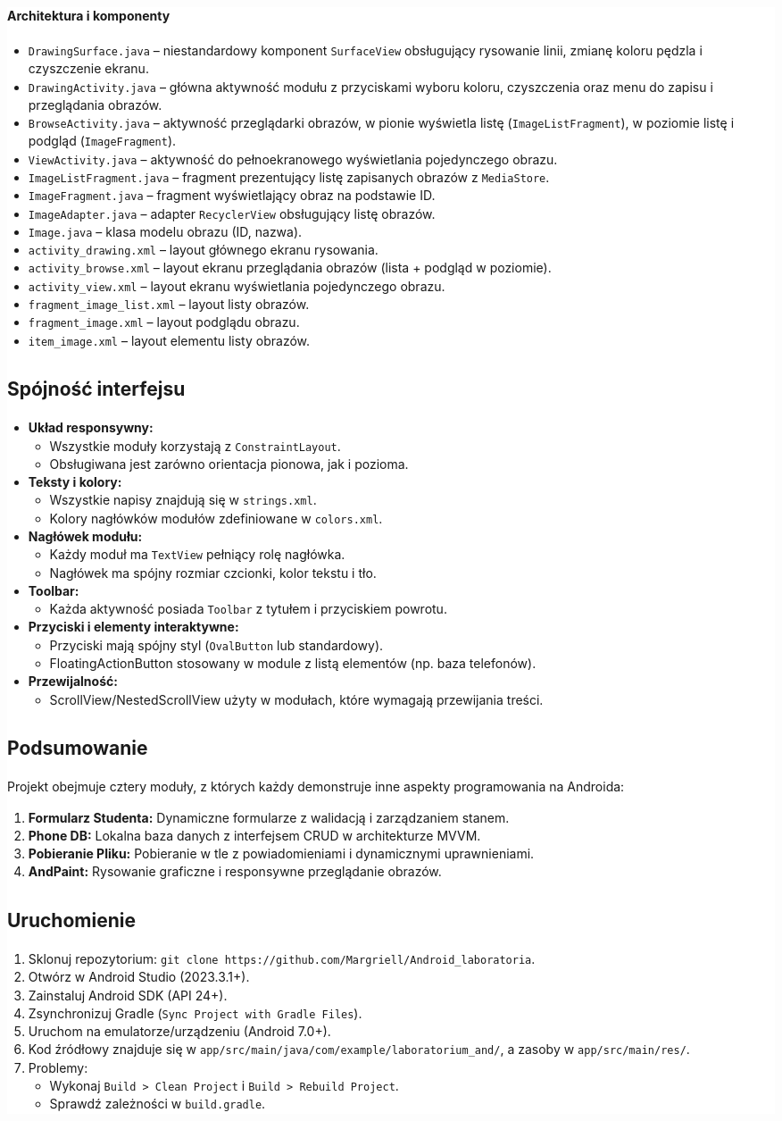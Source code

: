 #### Architektura i komponenty
- `DrawingSurface.java` – niestandardowy komponent `SurfaceView` obsługujący rysowanie linii, zmianę koloru pędzla i czyszczenie ekranu.
- `DrawingActivity.java` – główna aktywność modułu z przyciskami wyboru koloru, czyszczenia oraz menu do zapisu i przeglądania obrazów.
- `BrowseActivity.java` – aktywność przeglądarki obrazów, w pionie wyświetla listę (`ImageListFragment`), w poziomie listę i podgląd (`ImageFragment`).
- `ViewActivity.java` – aktywność do pełnoekranowego wyświetlania pojedynczego obrazu.
- `ImageListFragment.java` – fragment prezentujący listę zapisanych obrazów z `MediaStore`.
- `ImageFragment.java` – fragment wyświetlający obraz na podstawie ID.
- `ImageAdapter.java` – adapter `RecyclerView` obsługujący listę obrazów.
- `Image.java` – klasa modelu obrazu (ID, nazwa).
- `activity_drawing.xml` – layout głównego ekranu rysowania.
- `activity_browse.xml` – layout ekranu przeglądania obrazów (lista + podgląd w poziomie).
- `activity_view.xml` – layout ekranu wyświetlania pojedynczego obrazu.
- `fragment_image_list.xml` – layout listy obrazów.
- `fragment_image.xml` – layout podglądu obrazu.
- `item_image.xml` – layout elementu listy obrazów.

## Spójność interfejsu
- **Układ responsywny:**
    - Wszystkie moduły korzystają z `ConstraintLayout`.
    - Obsługiwana jest zarówno orientacja pionowa, jak i pozioma.
- **Teksty i kolory:**
    - Wszystkie napisy znajdują się w `strings.xml`.
    - Kolory nagłówków modułów zdefiniowane w `colors.xml`.
- **Nagłówek modułu:**
    - Każdy moduł ma `TextView` pełniący rolę nagłówka.
    - Nagłówek ma spójny rozmiar czcionki, kolor tekstu i tło.
- **Toolbar:**
    - Każda aktywność posiada `Toolbar` z tytułem i przyciskiem powrotu.
- **Przyciski i elementy interaktywne:**
    - Przyciski mają spójny styl (`OvalButton` lub standardowy).
    - FloatingActionButton stosowany w module z listą elementów (np. baza telefonów).
- **Przewijalność:**
    - ScrollView/NestedScrollView użyty w modułach, które wymagają przewijania treści.

## Podsumowanie
Projekt obejmuje cztery moduły, z których każdy demonstruje inne aspekty programowania na Androida:
1. **Formularz Studenta:** Dynamiczne formularze z walidacją i zarządzaniem stanem.
2. **Phone DB:** Lokalna baza danych z interfejsem CRUD w architekturze MVVM.
3. **Pobieranie Pliku:** Pobieranie w tle z powiadomieniami i dynamicznymi uprawnieniami.
4. **AndPaint:** Rysowanie graficzne i responsywne przeglądanie obrazów.

## Uruchomienie
1. Sklonuj repozytorium: `git clone https://github.com/Margriell/Android_laboratoria`.
2. Otwórz w Android Studio (2023.3.1+).
3. Zainstaluj Android SDK (API 24+).
4. Zsynchronizuj Gradle (`Sync Project with Gradle Files`).
5. Uruchom na emulatorze/urządzeniu (Android 7.0+).
6. Kod źródłowy znajduje się w `app/src/main/java/com/example/laboratorium_and/`, a zasoby w `app/src/main/res/`.
7. Problemy:
    - Wykonaj `Build > Clean Project` i `Build > Rebuild Project`.
    - Sprawdź zależności w `build.gradle`.
